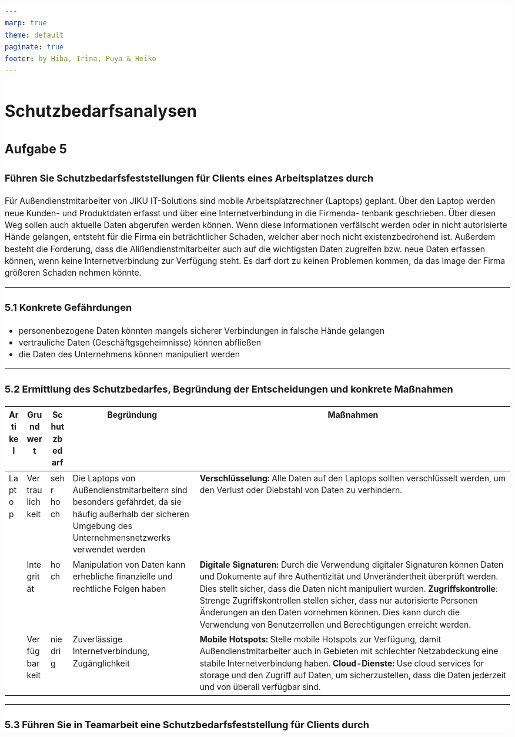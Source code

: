 ```yaml
---
marp: true
theme: default
paginate: true
footer: by Hiba, Irina, Puya & Heiko
---
```


# Schutzbedarfsanalysen

## Aufgabe 5

### Führen Sie Schutzbedarfsfeststellungen für Clients eines Arbeitsplatzes durch

Für Außendienstmitarbeiter von JIKU IT-Solutions sind mobile Arbeitsplatzrechner (Laptops) geplant. Über den Laptop werden neue Kunden- und Produktdaten erfasst und über eine Internetverbindung in die Firmenda- tenbank geschrieben. Über diesen Weg sollen auch aktuelle Daten abgerufen werden können. Wenn diese Informationen verfälscht werden oder in nicht autorisierte Hände gelangen, entsteht für die Firma ein beträchtlicher Schaden, welcher aber noch nicht existenzbedrohend ist. Außerdem besteht die Forderung, dass die Alißendienstmitarbeiter auch auf die wichtigsten Daten zugreifen bzw. neue Daten erfassen können, wenn keine Internetverbindung zur Verfügung steht. Es darf dort zu keinen Problemen kommen, da das Image der Firma größeren Schaden nehmen könnte.

---

### 5.1 Konkrete Gefährdungen

- personenbezogene Daten könnten mangels sicherer Verbindungen in falsche Hände gelangen
- vertrauliche Daten (Geschäftgsgeheimnisse) können abfließen
- die Daten des Unternehmens können manipuliert werden

---

### 5.2 Ermittlung des Schutzbedarfes, Begründung der Entscheidungen und konkrete Maßnahmen

|Artikel|Grundwert|Schutzbedarf|Begründung|Maßnahmen|
|---|---|---|---|---|
|Laptop|Vertraulichkeit|sehr hoch|Die Laptops von Außendienstmitarbeitern sind besonders gefährdet, da sie häufig außerhalb der sicheren Umgebung des Unternehmensnetzwerks verwendet werden|__Verschlüsselung:__ Alle Daten auf den Laptops sollten verschlüsselt werden, um den Verlust oder Diebstahl von Daten zu verhindern.|
||Integrität|hoch|Manipulation von Daten kann erhebliche finanzielle und rechtliche Folgen haben|__Digitale Signaturen:__ Durch die Verwendung digitaler Signaturen können Daten und Dokumente auf ihre Authentizität und Unverändertheit überprüft werden. Dies stellt sicher, dass die Daten nicht manipuliert wurden. __Zugriffskontrolle__: Strenge Zugriffskontrollen stellen sicher, dass nur autorisierte Personen Änderungen an den Daten vornehmen können. Dies kann durch die Verwendung von Benutzerrollen und Berechtigungen erreicht werden. |
||Verfügbarkeit|niedrig|Zuverlässige Internetverbindung, Zugänglichkeit|__Mobile Hotspots:__ Stelle mobile Hotspots zur Verfügung, damit Außendienstmitarbeiter auch in Gebieten mit schlechter Netzabdeckung eine stabile Internetverbindung haben. __Cloud-Dienste:__ Use cloud services for storage und den Zugriff auf Daten, um sicherzustellen, dass die Daten jederzeit und von überall verfügbar sind.|

---

### 5.3 Führen Sie in Teamarbeit eine Schutzbedarfsfeststellung für Clients durch
